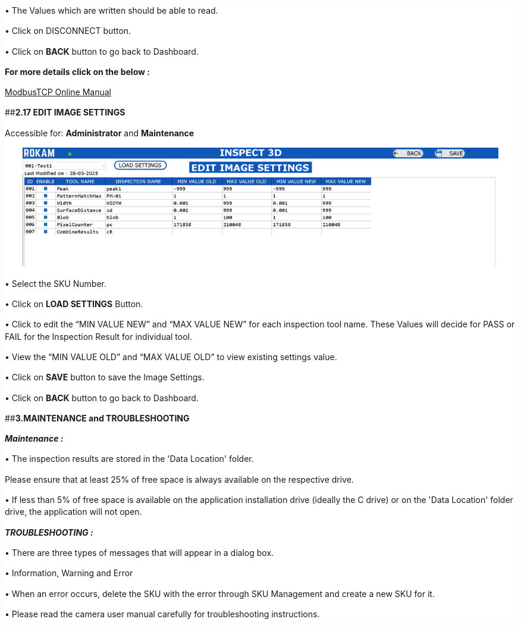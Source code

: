 •	The Values which are written should be able to read.

•	Click on DISCONNECT button.

•	Click on **BACK** button to go back to Dashboard.

**For more details click on the below :**

[ModbusTCP Online Manual](https://rokamtechnology.github.io/modbusTCP_Manual/)

##**2.17 EDIT IMAGE SETTINGS**

Accessible for: **Administrator** and **Maintenance**

<div style="text-align: center;">
<img src="path/image-42.png" alt="alt text" style="width: 800px; height: auto;"> 
</div>

•	Select the SKU Number.

•	Click on **LOAD SETTINGS** Button.

•	Click to edit the “MIN VALUE NEW” and “MAX VALUE NEW” for each inspection tool name.
These Values will decide for PASS or FAIL for the Inspection Result for individual tool.

•	View the “MIN VALUE OLD” and “MAX VALUE OLD” to view existing settings value.

•	Click on **SAVE** button to save the Image Settings.

•	Click on **BACK** button to go back to Dashboard.

##**3.MAINTENANCE and TROUBLESHOOTING**

***Maintenance :***

•	The inspection results are stored in the 'Data Location' folder.

 Please ensure that at least 25% of free space is always available on the respective drive.

•	If less than 5% of free space is available on the application installation drive (ideally the C drive) or on the 'Data Location' folder drive, the application will not open.

 ***TROUBLESHOOTING :***

•	There are three types of messages that will appear in a dialog box.

•	Information, Warning and Error

•	When an error occurs, delete the SKU with the error through SKU Management and create a new SKU for it.

•	Please read the camera user manual carefully for troubleshooting instructions.